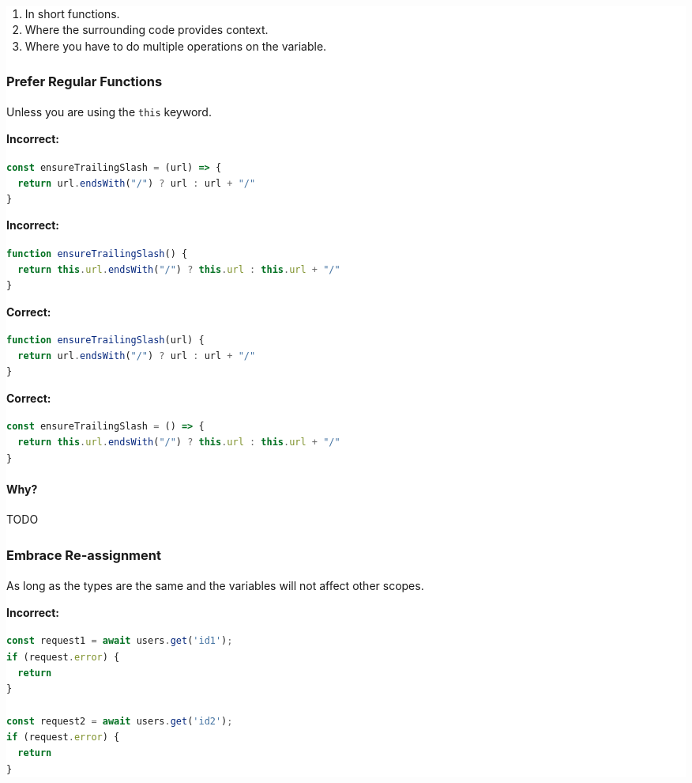 1. In short functions.
2. Where the surrounding code provides context.
3. Where you have to do multiple operations on the variable.

### Prefer Regular Functions

Unless you are using the `this` keyword.

**Incorrect:**

```js
const ensureTrailingSlash = (url) => {
  return url.endsWith("/") ? url : url + "/"
}
```

**Incorrect:**

```js
function ensureTrailingSlash() {
  return this.url.endsWith("/") ? this.url : this.url + "/"
}
```

**Correct:**

```js
function ensureTrailingSlash(url) {
  return url.endsWith("/") ? url : url + "/"
}
```

**Correct:**

```js
const ensureTrailingSlash = () => {
  return this.url.endsWith("/") ? this.url : this.url + "/"
}
```

#### Why?

TODO

### Embrace Re-assignment

As long as the types are the same and the variables will not affect other scopes.

**Incorrect:**

```js
const request1 = await users.get('id1');
if (request.error) {
  return
}

const request2 = await users.get('id2');
if (request.error) {
  return
}
```
